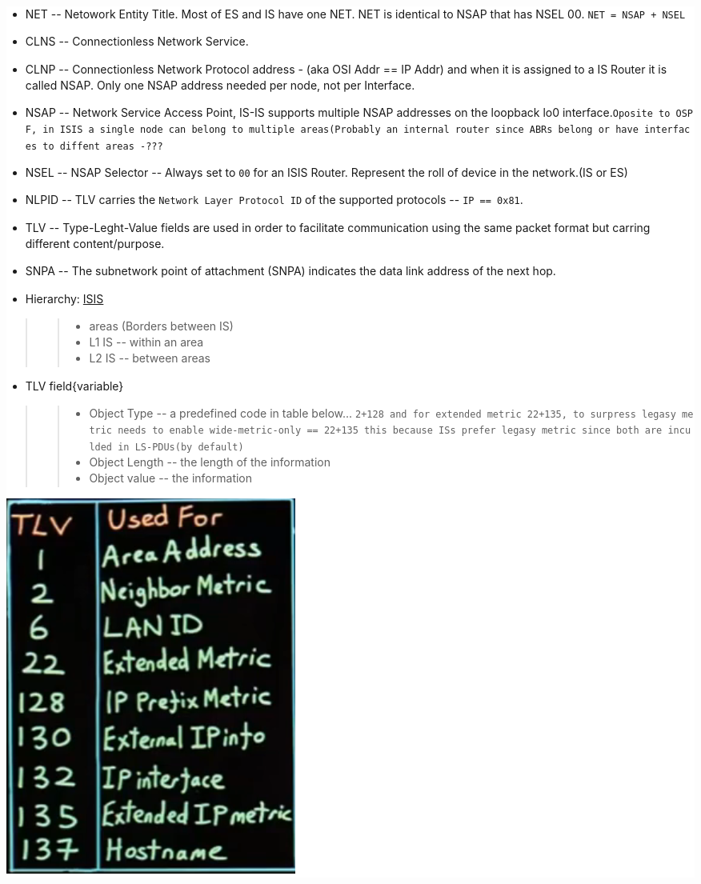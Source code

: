 - NET -- Netowork Entity Title. Most of ES and IS have one NET. NET is identical to NSAP that has NSEL 00. `NET = NSAP + NSEL`
- CLNS -- Connectionless Network Service.
- CLNP -- Connectionless Network Protocol address - (aka OSI Addr == IP Addr) and when it is assigned to a IS Router it is called NSAP. Only one NSAP address needed per node, not per Interface. 
- NSAP -- Network Service Access Point, IS-IS supports multiple NSAP addresses on the loopback lo0 interface.`Oposite to OSPF, in ISIS a single node can belong to multiple areas(Probably an internal router since ABRs belong or have interfaces to diffent areas -???`
- NSEL -- NSAP Selector -- Always set to `00` for an ISIS Router. Represent the roll of device in the network.(IS or ES) 
- NLPID -- TLV carries the `Network Layer Protocol ID` of the supported protocols  -- `IP == 0x81`. 
- TLV -- Type-Leght-Value fields are used in order to facilitate communication using the same packet format but carring different content/purpose.
- SNPA -- The subnetwork point of attachment (SNPA) indicates the data link address of the next hop.

- Hierarchy: [ISIS ](./ISIS-Hierarchy.png)
>> - areas (Borders between IS)
>> - L1 IS -- within an area
>> - L2 IS -- between areas

- TLV field{variable}
>> - Object Type       -- a predefined code in table below... `2+128 and for extended metric 22+135, to surpress legasy metric needs to enable wide-metric-only == 22+135 this because ISs prefer legasy metric since both are inculded in LS-PDUs(by default)`
>> - Object Length     -- the length of the information
>> - Object value      -- the information 

  ![ISIS TLVs](./ISIS-TLVs.png)
    